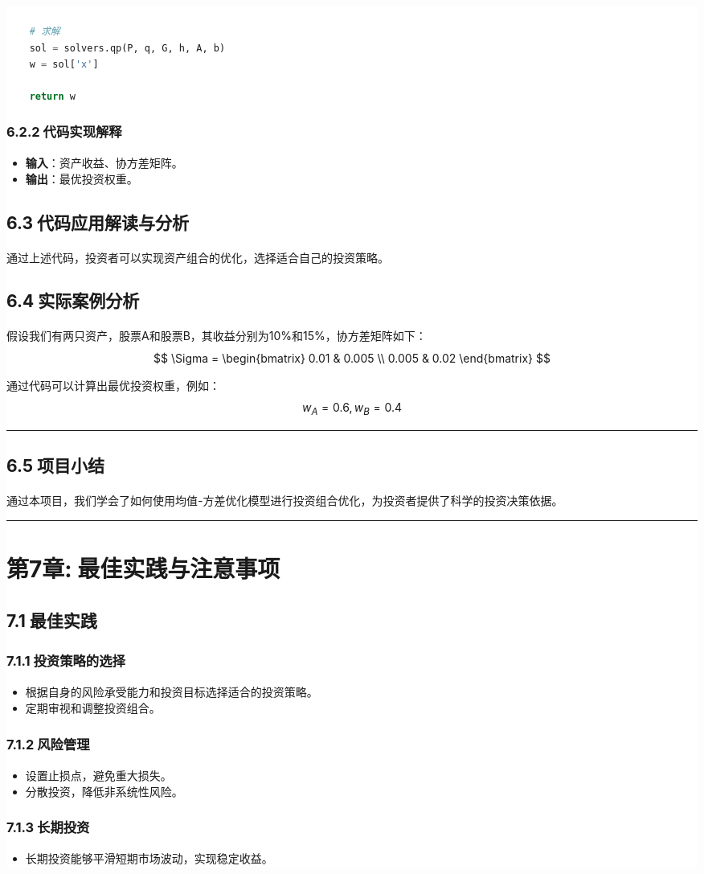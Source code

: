 ```python
    
    # 求解
    sol = solvers.qp(P, q, G, h, A, b)
    w = sol['x']
    
    return w
```

### 6.2.2 代码实现解释
- **输入**：资产收益、协方差矩阵。
- **输出**：最优投资权重。

## 6.3 代码应用解读与分析
通过上述代码，投资者可以实现资产组合的优化，选择适合自己的投资策略。

## 6.4 实际案例分析
假设我们有两只资产，股票A和股票B，其收益分别为10%和15%，协方差矩阵如下：
$$
\Sigma = \begin{bmatrix}
0.01 & 0.005 \\
0.005 & 0.02
\end{bmatrix}
$$

通过代码可以计算出最优投资权重，例如：
$$w_A = 0.6, w_B = 0.4$$

---

## 6.5 项目小结
通过本项目，我们学会了如何使用均值-方差优化模型进行投资组合优化，为投资者提供了科学的投资决策依据。

---

# 第7章: 最佳实践与注意事项

## 7.1 最佳实践

### 7.1.1 投资策略的选择
- 根据自身的风险承受能力和投资目标选择适合的投资策略。
- 定期审视和调整投资组合。

### 7.1.2 风险管理
- 设置止损点，避免重大损失。
- 分散投资，降低非系统性风险。

### 7.1.3 长期投资
- 长期投资能够平滑短期市场波动，实现稳定收益。
